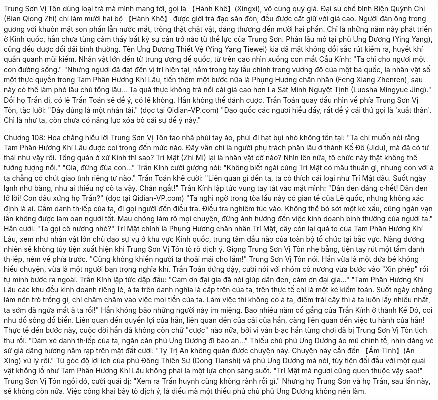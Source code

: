 Trung Sơn Vị Tôn dùng loại trà mà mình mang tới, gọi là 【Hành Khê】(Xingxi), vô cùng quý giá. Đại sư chế bình Biện Quỳnh Chi (Bian Qiong Zhi) chỉ làm mười hai bộ 【Hành Khê】 được giới trà đạo săn đón, đều được cất giữ với giá cao.
Người đàn ông trong gương với khuôn mặt son phấn lẫn nước mắt, trông thật chật vật, đáng thương đến mười hai phần.
Chỉ là những năm này phát triển ở Kinh quốc, hắn chưa từng cảm thấy bất kỳ sự cản trở nào từ thế lực của Trung Sơn. Phân lâu mở tại phủ Ưng Dương (Ying Yang), cũng đều được đối đãi bình thường.
Tên Ưng Dương Thiết Vệ (Ying Yang Tiewei) kia đã mặt không đổi sắc rút kiếm ra, huyết khí quấn quanh mũi kiếm.
Nhân vật lớn đến từ trung ương đế quốc, từ trên cao nhìn xuống con mắt Cẩu Kính: "Ta chỉ cho ngươi một con đường sống."
"Nhưng ngươi đã đạt đến vị trí hiện tại, nắm trong tay lầu chính trong vương đô của một bá quốc, là nhân vật số một thực quyền trong Tam Phân Hương Khí Lâu, tiến thêm một bước nữa là Phụng Hương chân nhân (Feng Xiang Zhenren), sau này có thể làm phó lâu chủ tổng lâu... Ta quả thực không trả nổi cái giá cao hơn La Sát Minh Nguyệt Tịnh (Luosha Mingyue Jing)."
Đổi họ Trần đi, có lẽ Trần Toán sẽ để ý, có lẽ không. Hắn không thể đánh cược.
Trần Toán quay đầu nhìn về phía Trung Sơn Vị Tôn, tặc lưỡi: "Đây đúng là một nhân tài." (đọc tại Qidian-VP.com)
"Đạo quốc các ngươi hiểu đấy, rất để ý cái thứ gọi là 'xuất thân'. Chỉ là như ta, còn chưa có năng lực xóa bỏ cái sự để ý này."

Chương 108: Hoa chẳng hiểu lời
Trung Sơn Vị Tôn tao nhã phủi tay áo, phủi đi hạt bụi nhỏ không tồn tại: "Ta chỉ muốn nói rằng Tam Phân Hương Khí Lâu được coi trọng đến mức nào. Đây vẫn chỉ là người phụ trách phân lâu ở thành Kế Đô (Jidu), mà đã có tư thái như vậy rồi. Tổng quản ở xứ Kinh thì sao? Trí Mật (Zhi Mi) lại là nhân vật cỡ nào? Nhìn lên nữa, tổ chức này thật không thể tưởng tượng nổi."
"Gia, đừng đùa con..." Trần Kính cười gượng nói: "Không biết ngài cùng Trí Mật có mâu thuẫn gì, nhưng con với ả ta chẳng có chút giao tình riêng tư nào."
Trần Toán khẽ cười: "Liên quan gì đến ta, ta có thích cái loại như Trí Mật đâu. Suốt ngày lạnh như băng, như ai thiếu nợ cô ta vậy. Chán ngắt!"
Trần Kính lập tức vung tay tát vào mặt mình: "Dân đen đáng c·hết! Dân đen lỡ lời! Con đâu xứng họ Trần?" (đọc tại Qidian-VP.com)
"Ta nghi ngờ trong tòa lầu này có gian tế của Lê quốc, nhưng không xác định là ai. Cầm danh th·iếp của ta, đi gọi người đến điều tra. Điều tra nghiêm túc vào. Không thể bỏ sót một kẻ xấu, cũng ngàn vạn lần không được làm oan người tốt. Mau chóng làm rõ mọi chuyện, đừng ảnh hưởng đến việc kinh doanh bình thường của người ta."
Hắn cười: "Ta gọi cô nương nhé?"
Trí Mật chính là Phụng Hương chân nhân Trí Mật, cây còn lại quả to của Tam Phân Hương Khí Lâu, xem như nhân vật lớn chủ đạo sự vụ ở khu vực Kinh quốc, trung tâm đầu não của toàn bộ tổ chức tại bắc vực. Nàng đương nhiên sẽ không tùy tiện xuất hiện khi Trung Sơn Vị Tôn tỏ rõ địch ý.
Giọng Trung Sơn Vị Tôn nhẹ bẫng, tiện tay rút một tấm danh th·iếp, ném về phía trước.
"Cũng không khiến người ta thoải mái cho lắm!" Trung Sơn Vị Tôn nói.
Hắn vừa là một đứa bé không hiểu chuyện, vừa là một người bạn trọng nghĩa khí.
Trần Toán đứng dậy, cười nói với nhóm cô nương vừa bước vào "Xin phép" rồi tự mình bước ra ngoài.
Trần Kính lập tức dập đầu: "Cảm ơn đại gia đã nói giúp dân đen, cảm ơn đại gia..."
"Tam Phân Hương Khí Lâu các khu đều kinh doanh riêng lẻ, ả ta trên danh nghĩa là cấp trên của ta, trên thực tế chỉ là một kẻ kiểm toán. Suốt ngày chẳng làm nên trò trống gì, chỉ chăm chăm vào việc moi tiền của ta. Làm việc thì không có ả ta, điểm trái cây thì ả ta luôn lấy nhiều nhất, ta sớm đã ngứa mắt ả ta rồi!"
Hắn không bảo những người này im miệng.
Bao nhiêu năm cố gắng của Trần Kính ở thành Kế Đô, coi như đổ sông đổ biển. Liên quan đến quyền lợi của hắn, liên quan đến của cải của hắn, càng liên quan đến việc tu hành của hắn!
Thực tế đến bước này, cuộc đời hắn đã không còn chữ "cược" nào nữa, bởi vì ván b·ạc hắn từng chơi đã bị Trung Sơn Vị Tôn tịch thu rồi.
"Dám xé danh th·iếp của ta, ngăn cản phủ Ưng Dương đi báo án..." Thiếu chủ phủ Ưng Dương áo mũ chỉnh tề, nhìn dáng vẻ sứ giả dâng hương nằm rạp trên mặt đất cười: "Ty Trị An không quản được chuyện này. Chuyện này cần đến 【Ám Tinh】(An Xing) xử lý rồi."
Từ góc độ lợi ích của phủ Đông Thiên Sư (Dong Tianshi) và phủ Ưng Dương mà nói, tùy tiện đối đầu với một quái vật khổng lồ như Tam Phân Hương Khí Lâu không phải là một lựa chọn sáng suốt.
"Trí Mật mà ngươi cũng quen thuộc vậy sao!" Trung Sơn Vị Tôn ngồi đó, cười quái dị: "Xem ra Trần huynh cũng không rảnh rỗi gì."
Nhưng họ Trung Sơn và họ Trần, sau lần này, sẽ không còn nữa.
Việc công khai bày tỏ địch ý, là điều mà một thiếu phủ chủ phủ Ưng Dương không nên làm.